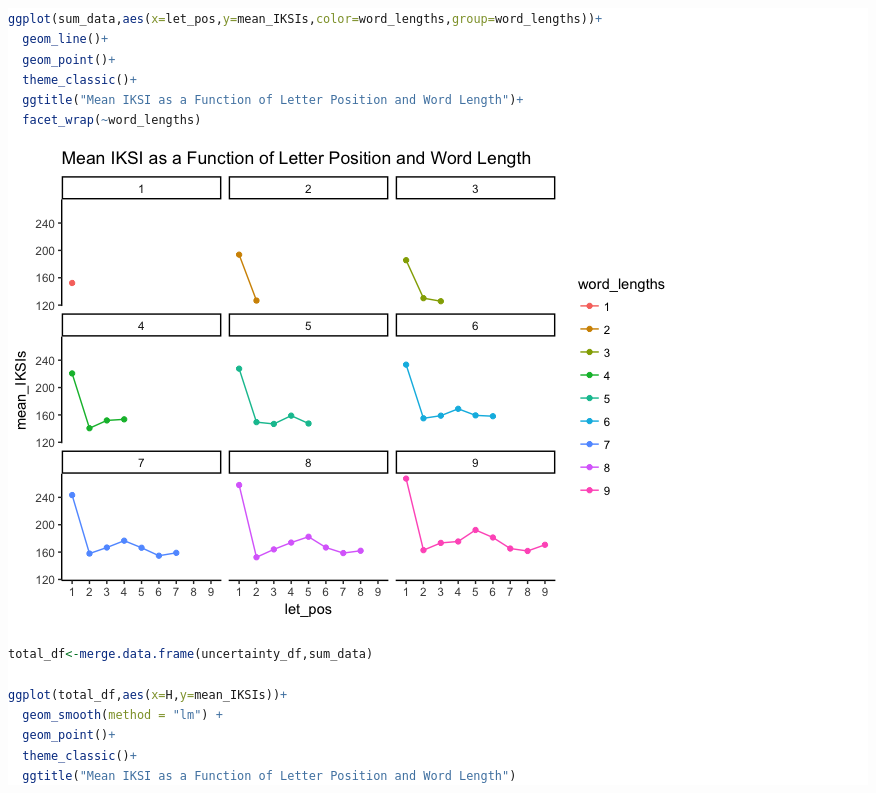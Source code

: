 ``` r
ggplot(sum_data,aes(x=let_pos,y=mean_IKSIs,color=word_lengths,group=word_lengths))+
  geom_line()+
  geom_point()+
  theme_classic()+
  ggtitle("Mean IKSI as a Function of Letter Position and Word Length")+
  facet_wrap(~word_lengths)
```

![](Nick_figures/unnamed-chunk-4-3.png)

``` r
total_df<-merge.data.frame(uncertainty_df,sum_data)

ggplot(total_df,aes(x=H,y=mean_IKSIs))+
  geom_smooth(method = "lm") +
  geom_point()+
  theme_classic()+
  ggtitle("Mean IKSI as a Function of Letter Position and Word Length")
```
